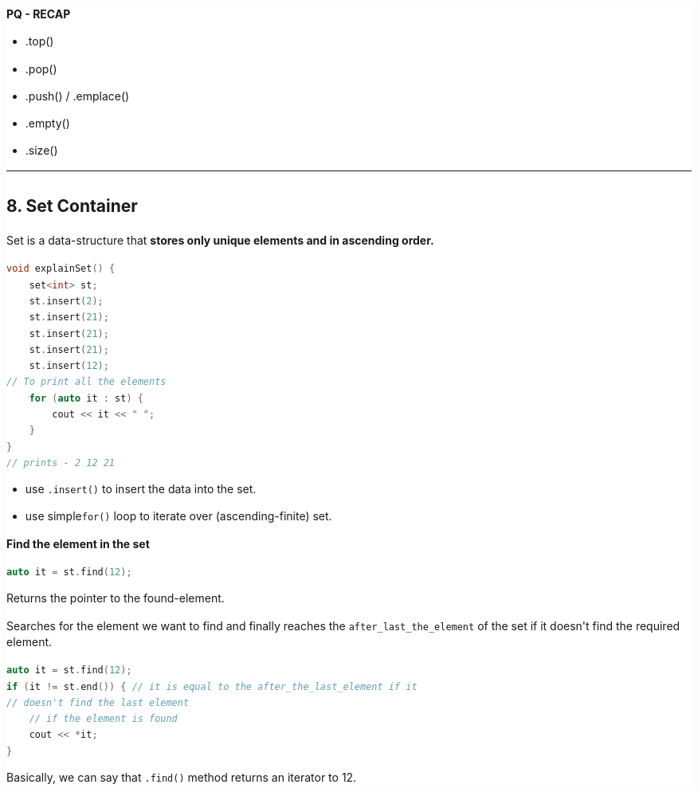 **PQ - RECAP**

- .top()

- .pop()

- .push() / .emplace()

- .empty()

- .size()

---

## 8. Set Container

Set is a data-structure that **stores only unique elements and in  ascending order.**

```cpp
void explainSet() {
    set<int> st;
    st.insert(2);
    st.insert(21);
    st.insert(21);
    st.insert(21);
    st.insert(12);
// To print all the elements
    for (auto it : st) {
        cout << it << " ";    
    }
}
// prints - 2 12 21 
```

- use `.insert()` to insert the data into the set.

- use simple`for()` loop to iterate over (ascending-finite) set.

**Find the element in the set**

```cpp
auto it = st.find(12);
```

Returns the pointer to the found-element.

Searches for the element we want to find and finally reaches the `after_last_the_element` of the set if it doesn't find the required element.

```cpp
auto it = st.find(12);
if (it != st.end()) { // it is equal to the after_the_last_element if it 
// doesn't find the last element
    // if the element is found
    cout << *it;
}
```

Basically, we can say that `.find()` method returns an iterator to 12.
